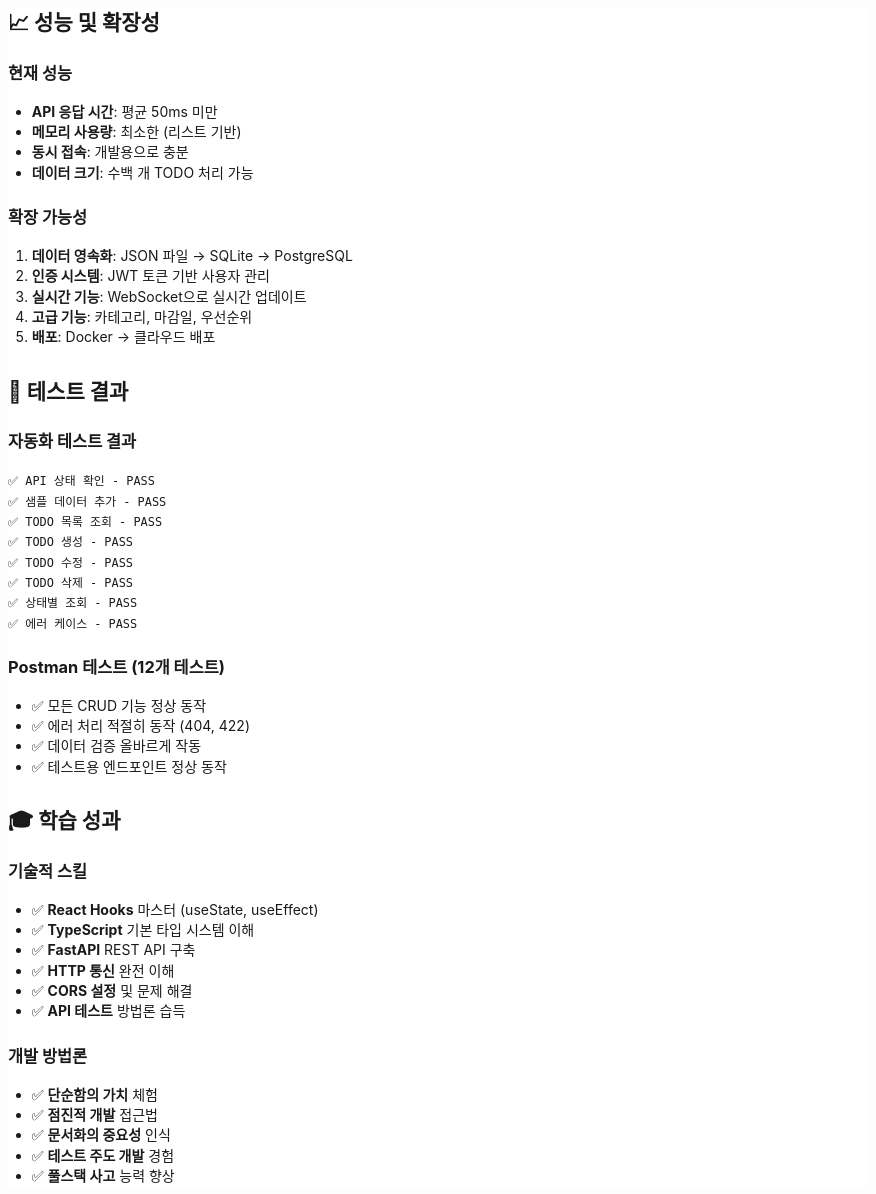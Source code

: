## 📈 성능 및 확장성

### 현재 성능
- **API 응답 시간**: 평균 50ms 미만
- **메모리 사용량**: 최소한 (리스트 기반)
- **동시 접속**: 개발용으로 충분
- **데이터 크기**: 수백 개 TODO 처리 가능

### 확장 가능성
1. **데이터 영속화**: JSON 파일 → SQLite → PostgreSQL
2. **인증 시스템**: JWT 토큰 기반 사용자 관리
3. **실시간 기능**: WebSocket으로 실시간 업데이트
4. **고급 기능**: 카테고리, 마감일, 우선순위
5. **배포**: Docker → 클라우드 배포

## 🧪 테스트 결과

### 자동화 테스트 결과
```
✅ API 상태 확인 - PASS
✅ 샘플 데이터 추가 - PASS
✅ TODO 목록 조회 - PASS  
✅ TODO 생성 - PASS
✅ TODO 수정 - PASS
✅ TODO 삭제 - PASS
✅ 상태별 조회 - PASS
✅ 에러 케이스 - PASS
```

### Postman 테스트 (12개 테스트)
- ✅ 모든 CRUD 기능 정상 동작
- ✅ 에러 처리 적절히 동작 (404, 422)
- ✅ 데이터 검증 올바르게 작동
- ✅ 테스트용 엔드포인트 정상 동작

## 🎓 학습 성과

### 기술적 스킬
- ✅ **React Hooks** 마스터 (useState, useEffect)
- ✅ **TypeScript** 기본 타입 시스템 이해
- ✅ **FastAPI** REST API 구축
- ✅ **HTTP 통신** 완전 이해
- ✅ **CORS 설정** 및 문제 해결
- ✅ **API 테스트** 방법론 습득

### 개발 방법론
- ✅ **단순함의 가치** 체험
- ✅ **점진적 개발** 접근법
- ✅ **문서화의 중요성** 인식
- ✅ **테스트 주도 개발** 경험
- ✅ **풀스택 사고** 능력 향상
